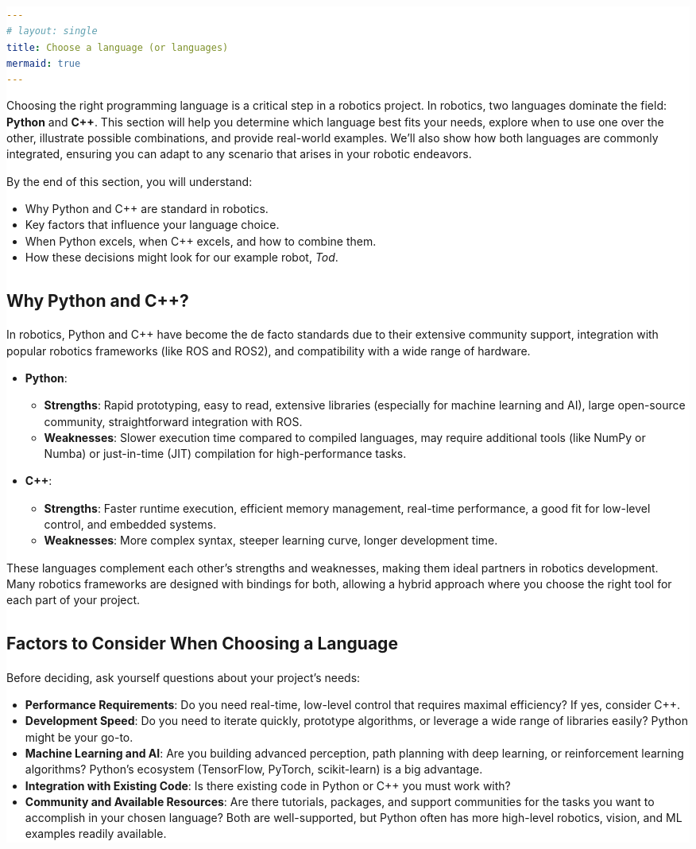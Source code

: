 ```yaml
---  
# layout: single  
title: Choose a language (or languages)  
mermaid: true  
---
```


Choosing the right programming language is a critical step in a robotics project. In robotics, two languages dominate the field: **Python** and **C++**. This section will help you determine which language best fits your needs, explore when to use one over the other, illustrate possible combinations, and provide real-world examples. We’ll also show how both languages are commonly integrated, ensuring you can adapt to any scenario that arises in your robotic endeavors.

By the end of this section, you will understand:  
- Why Python and C++ are standard in robotics.  
- Key factors that influence your language choice.  
- When Python excels, when C++ excels, and how to combine them.  
- How these decisions might look for our example robot, *Tod*.

## Why Python and C++?
In robotics, Python and C++ have become the de facto standards due to their extensive community support, integration with popular robotics frameworks (like ROS and ROS2), and compatibility with a wide range of hardware.

- **Python**:  
  - **Strengths**: Rapid prototyping, easy to read, extensive libraries (especially for machine learning and AI), large open-source community, straightforward integration with ROS.  
  - **Weaknesses**: Slower execution time compared to compiled languages, may require additional tools (like NumPy or Numba) or just-in-time (JIT) compilation for high-performance tasks.

- **C++**:  
  - **Strengths**: Faster runtime execution, efficient memory management, real-time performance, a good fit for low-level control, and embedded systems.  
  - **Weaknesses**: More complex syntax, steeper learning curve, longer development time.

These languages complement each other’s strengths and weaknesses, making them ideal partners in robotics development. Many robotics frameworks are designed with bindings for both, allowing a hybrid approach where you choose the right tool for each part of your project.

## Factors to Consider When Choosing a Language

Before deciding, ask yourself questions about your project’s needs:

- **Performance Requirements**: Do you need real-time, low-level control that requires maximal efficiency? If yes, consider C++.  
- **Development Speed**: Do you need to iterate quickly, prototype algorithms, or leverage a wide range of libraries easily? Python might be your go-to.  
- **Machine Learning and AI**: Are you building advanced perception, path planning with deep learning, or reinforcement learning algorithms? Python’s ecosystem (TensorFlow, PyTorch, scikit-learn) is a big advantage.  
- **Integration with Existing Code**: Is there existing code in Python or C++ you must work with?  
- **Community and Available Resources**: Are there tutorials, packages, and support communities for the tasks you want to accomplish in your chosen language? Both are well-supported, but Python often has more high-level robotics, vision, and ML examples readily available.
